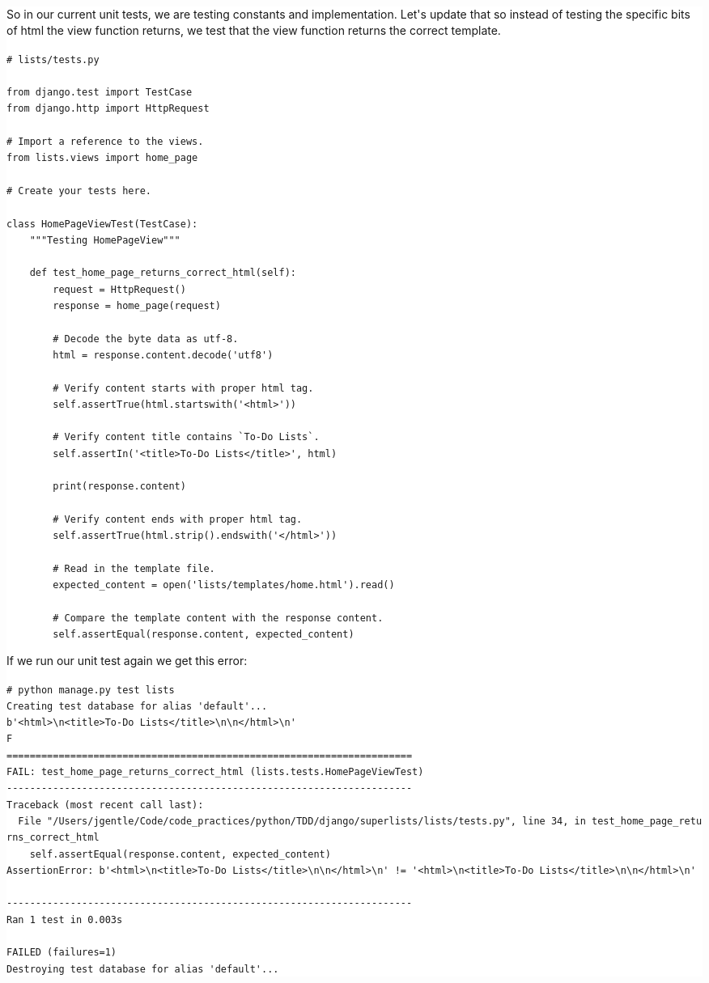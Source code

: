 So in our current unit tests, we are testing constants and implementation. Let's update that so instead of testing the specific bits of html the view function returns, we test that the view function returns the correct template.

```
# lists/tests.py

from django.test import TestCase
from django.http import HttpRequest

# Import a reference to the views.
from lists.views import home_page

# Create your tests here.

class HomePageViewTest(TestCase):
    """Testing HomePageView"""

    def test_home_page_returns_correct_html(self):
        request = HttpRequest()
        response = home_page(request)

        # Decode the byte data as utf-8.
        html = response.content.decode('utf8')

        # Verify content starts with proper html tag.
        self.assertTrue(html.startswith('<html>'))

        # Verify content title contains `To-Do Lists`.
        self.assertIn('<title>To-Do Lists</title>', html)

        print(response.content)

        # Verify content ends with proper html tag.
        self.assertTrue(html.strip().endswith('</html>'))

        # Read in the template file.
        expected_content = open('lists/templates/home.html').read()

        # Compare the template content with the response content.
        self.assertEqual(response.content, expected_content)
```

If we run our unit test again we get this error:

```
# python manage.py test lists
Creating test database for alias 'default'...
b'<html>\n<title>To-Do Lists</title>\n\n</html>\n'
F
======================================================================
FAIL: test_home_page_returns_correct_html (lists.tests.HomePageViewTest)
----------------------------------------------------------------------
Traceback (most recent call last):
  File "/Users/jgentle/Code/code_practices/python/TDD/django/superlists/lists/tests.py", line 34, in test_home_page_returns_correct_html
    self.assertEqual(response.content, expected_content)
AssertionError: b'<html>\n<title>To-Do Lists</title>\n\n</html>\n' != '<html>\n<title>To-Do Lists</title>\n\n</html>\n'

----------------------------------------------------------------------
Ran 1 test in 0.003s

FAILED (failures=1)
Destroying test database for alias 'default'...
```